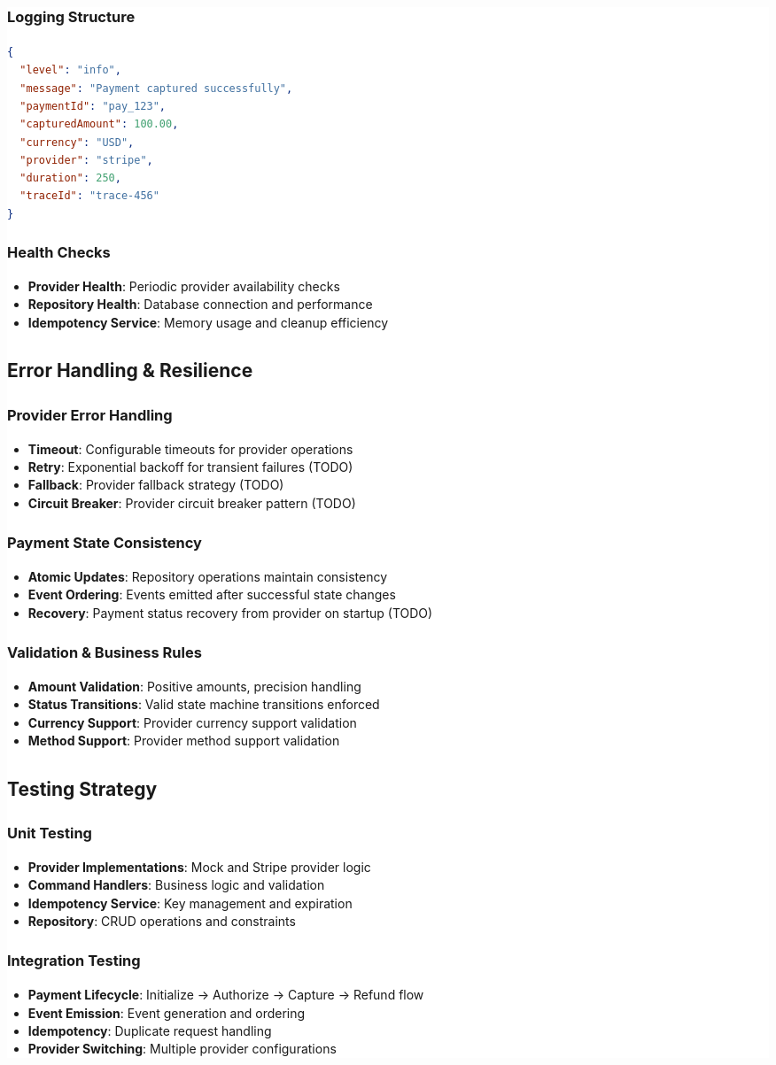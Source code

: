 ### Logging Structure
```json
{
  "level": "info",
  "message": "Payment captured successfully",
  "paymentId": "pay_123",
  "capturedAmount": 100.00,
  "currency": "USD", 
  "provider": "stripe",
  "duration": 250,
  "traceId": "trace-456"
}
```

### Health Checks
- **Provider Health**: Periodic provider availability checks
- **Repository Health**: Database connection and performance
- **Idempotency Service**: Memory usage and cleanup efficiency

## Error Handling & Resilience

### Provider Error Handling
- **Timeout**: Configurable timeouts for provider operations
- **Retry**: Exponential backoff for transient failures (TODO)
- **Fallback**: Provider fallback strategy (TODO)
- **Circuit Breaker**: Provider circuit breaker pattern (TODO)

### Payment State Consistency
- **Atomic Updates**: Repository operations maintain consistency
- **Event Ordering**: Events emitted after successful state changes
- **Recovery**: Payment status recovery from provider on startup (TODO)

### Validation & Business Rules
- **Amount Validation**: Positive amounts, precision handling
- **Status Transitions**: Valid state machine transitions enforced
- **Currency Support**: Provider currency support validation
- **Method Support**: Provider method support validation

## Testing Strategy

### Unit Testing
- **Provider Implementations**: Mock and Stripe provider logic
- **Command Handlers**: Business logic and validation
- **Idempotency Service**: Key management and expiration
- **Repository**: CRUD operations and constraints

### Integration Testing  
- **Payment Lifecycle**: Initialize → Authorize → Capture → Refund flow
- **Event Emission**: Event generation and ordering
- **Idempotency**: Duplicate request handling
- **Provider Switching**: Multiple provider configurations
